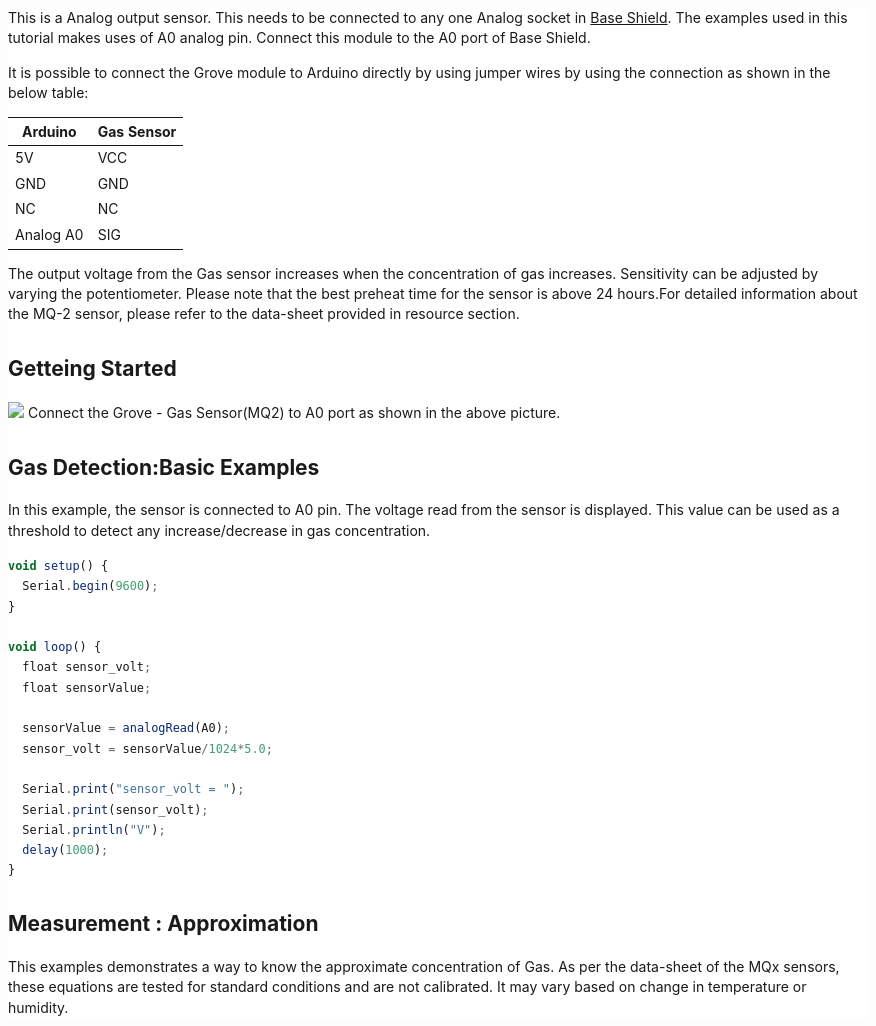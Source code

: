 This is a Analog output sensor. This needs to be connected to any one Analog socket in [Base Shield](http://www.seeedstudio.com/wiki/index.php?title=Base_shield_v2&uselang=en). The examples used in this tutorial makes uses of A0 analog pin. Connect this module to the A0 port of Base Shield.

It is possible to connect the Grove module to Arduino directly by using jumper wires by using the connection as shown in the below table:

|Arduino|Gas Sensor|
|----------|----------|
|5V        |VCC       |
|GND       |GND       |
|NC        |NC        |
|Analog A0 |SIG       |

The output voltage from the Gas sensor increases when the concentration of gas increases. Sensitivity can be adjusted by varying the potentiometer. Please note that the best preheat time for the sensor is above 24 hours.For detailed information about the MQ-2 sensor, please refer to the data-sheet provided in resource section.

## Getteing Started

![](https://raw.githubusercontent.com/SeeedDocument/Grove_Gas_Sensor_MQ2/master/image/Read_Gas_Sensor_data_MQ2_MQ5.jpg)
Connect the Grove - Gas Sensor(MQ2) to A0 port as shown in the above picture.

## Gas Detection:Basic Examples
In this example, the sensor is connected to A0 pin. The voltage read from the sensor is displayed. This value can be used as a threshold to detect any increase/decrease in gas concentration.
```Javascript
void setup() {
  Serial.begin(9600);
}
 
void loop() {
  float sensor_volt; 
  float sensorValue;
 
  sensorValue = analogRead(A0);
  sensor_volt = sensorValue/1024*5.0;
 
  Serial.print("sensor_volt = ");
  Serial.print(sensor_volt);
  Serial.println("V");
  delay(1000);
}
```
## Measurement : Approximation
This examples demonstrates a way to know the approximate concentration of Gas. As per the data-sheet of the MQx sensors, these equations are tested for standard conditions and are not calibrated. It may vary based on change in temperature or humidity.
